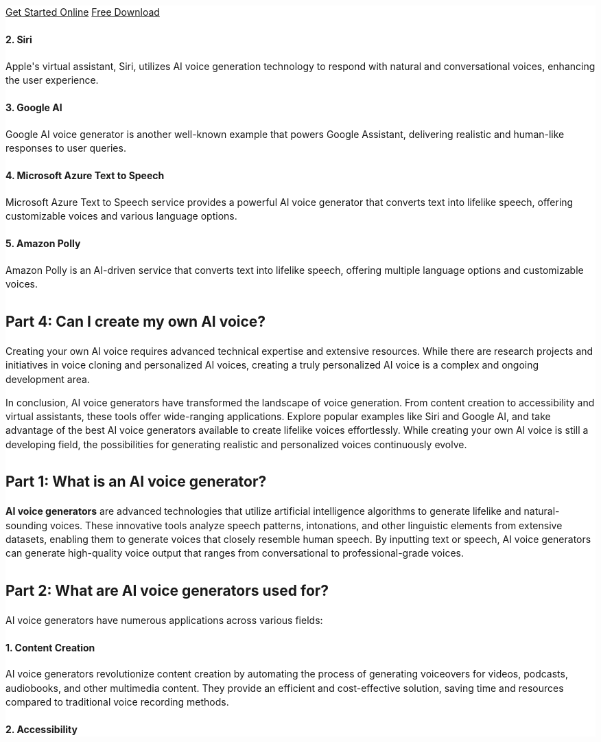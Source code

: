 [Get Started Online](https://tools.techidaily.com/wondershare/virbo/download/) [Free Download](https://tools.techidaily.com/wondershare/virbo/download/)

#### **2\. Siri**

Apple's virtual assistant, Siri, utilizes AI voice generation technology to respond with natural and conversational voices, enhancing the user experience.

#### **3\. Google AI**

Google AI voice generator is another well-known example that powers Google Assistant, delivering realistic and human-like responses to user queries.

#### **4\. Microsoft Azure Text to Speech**

Microsoft Azure Text to Speech service provides a powerful AI voice generator that converts text into lifelike speech, offering customizable voices and various language options.

#### **5\. Amazon Polly**

Amazon Polly is an AI-driven service that converts text into lifelike speech, offering multiple language options and customizable voices.

## Part 4: Can I create my own AI voice?

Creating your own AI voice requires advanced technical expertise and extensive resources. While there are research projects and initiatives in voice cloning and personalized AI voices, creating a truly personalized AI voice is a complex and ongoing development area.

In conclusion, AI voice generators have transformed the landscape of voice generation. From content creation to accessibility and virtual assistants, these tools offer wide-ranging applications. Explore popular examples like Siri and Google AI, and take advantage of the best AI voice generators available to create lifelike voices effortlessly. While creating your own AI voice is still a developing field, the possibilities for generating realistic and personalized voices continuously evolve.

## Part 1: What is an AI voice generator?

**AI voice generators** are advanced technologies that utilize artificial intelligence algorithms to generate lifelike and natural-sounding voices. These innovative tools analyze speech patterns, intonations, and other linguistic elements from extensive datasets, enabling them to generate voices that closely resemble human speech. By inputting text or speech, AI voice generators can generate high-quality voice output that ranges from conversational to professional-grade voices.

## Part 2: What are AI voice generators used for?

AI voice generators have numerous applications across various fields:

#### **1\. Content Creation**

AI voice generators revolutionize content creation by automating the process of generating voiceovers for videos, podcasts, audiobooks, and other multimedia content. They provide an efficient and cost-effective solution, saving time and resources compared to traditional voice recording methods.

#### **2\. Accessibility**

